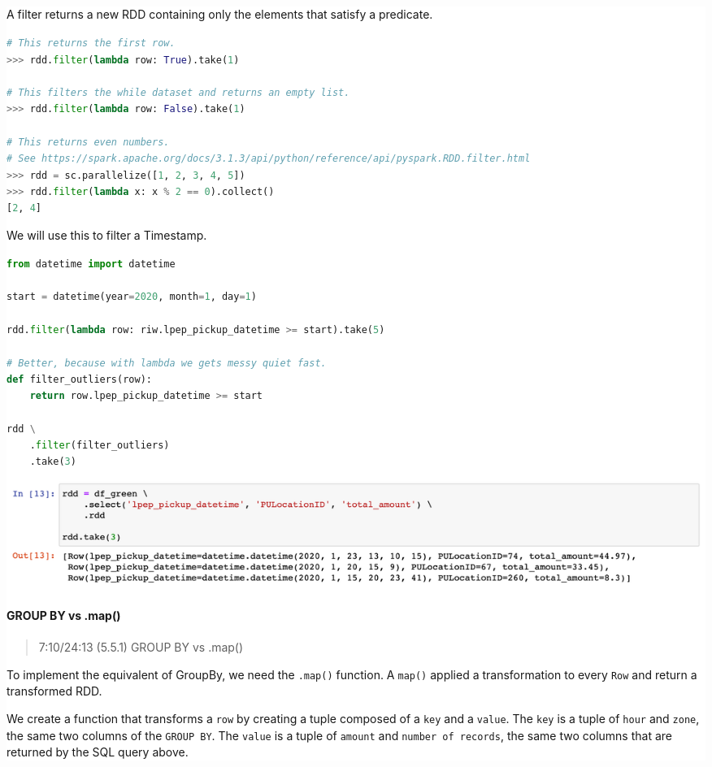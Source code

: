 A filter returns a new RDD containing only the elements that satisfy a predicate.

``` python
# This returns the first row.
>>> rdd.filter(lambda row: True).take(1)

# This filters the while dataset and returns an empty list.
>>> rdd.filter(lambda row: False).take(1)

# This returns even numbers.
# See https://spark.apache.org/docs/3.1.3/api/python/reference/api/pyspark.RDD.filter.html
>>> rdd = sc.parallelize([1, 2, 3, 4, 5])
>>> rdd.filter(lambda x: x % 2 == 0).collect()
[2, 4]
```

We will use this to filter a Timestamp.

``` python
from datetime import datetime

start = datetime(year=2020, month=1, day=1)

rdd.filter(lambda row: riw.lpep_pickup_datetime >= start).take(5)

# Better, because with lambda we gets messy quiet fast.
def filter_outliers(row):
    return row.lpep_pickup_datetime >= start

rdd \
    .filter(filter_outliers)
    .take(3)
```

![w5s52](dtc/w5s52.png)

#### GROUP BY vs .map()

> 7:10/24:13 (5.5.1) GROUP BY vs .map()

To implement the equivalent of GroupBy, we need the `.map()` function. A `map()` applied a transformation to every `Row`
and return a transformed RDD.

We create a function that transforms a `row` by creating a tuple composed of a `key` and a `value`. The `key` is a tuple
of `hour` and `zone`, the same two columns of the `GROUP BY`. The `value` is a tuple of `amount` and
`number of records`, the same two columns that are returned by the SQL query above.
